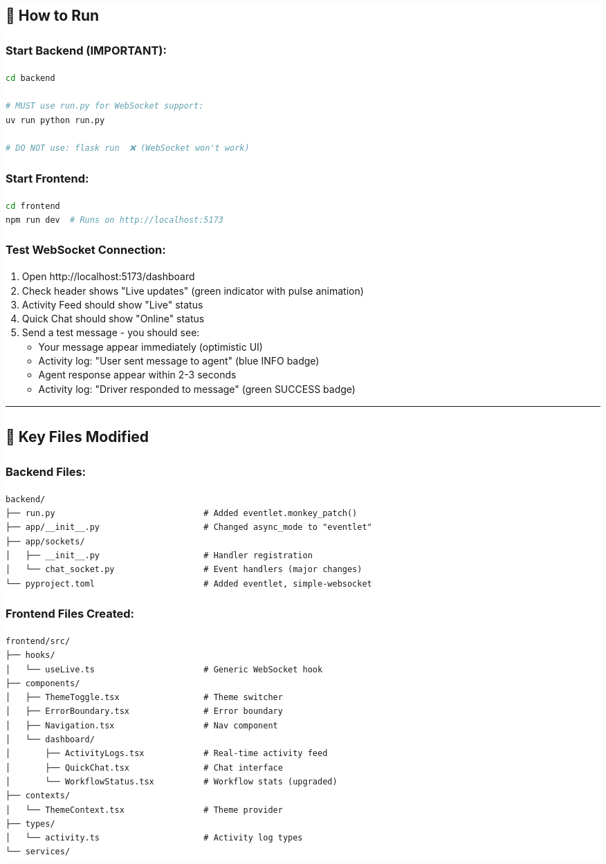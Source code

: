 
## 🚀 How to Run

### Start Backend (IMPORTANT):
```bash
cd backend

# MUST use run.py for WebSocket support:
uv run python run.py

# DO NOT use: flask run  ❌ (WebSocket won't work)
```

### Start Frontend:
```bash
cd frontend
npm run dev  # Runs on http://localhost:5173
```

### Test WebSocket Connection:
1. Open http://localhost:5173/dashboard
2. Check header shows "Live updates" (green indicator with pulse animation)
3. Activity Feed should show "Live" status
4. Quick Chat should show "Online" status
5. Send a test message - you should see:
   - Your message appear immediately (optimistic UI)
   - Activity log: "User sent message to agent" (blue INFO badge)
   - Agent response appear within 2-3 seconds
   - Activity log: "Driver responded to message" (green SUCCESS badge)

---

## 📁 Key Files Modified

### Backend Files:
```
backend/
├── run.py                              # Added eventlet.monkey_patch()
├── app/__init__.py                     # Changed async_mode to "eventlet"
├── app/sockets/
│   ├── __init__.py                     # Handler registration
│   └── chat_socket.py                  # Event handlers (major changes)
└── pyproject.toml                      # Added eventlet, simple-websocket
```

### Frontend Files Created:
```
frontend/src/
├── hooks/
│   └── useLive.ts                      # Generic WebSocket hook
├── components/
│   ├── ThemeToggle.tsx                 # Theme switcher
│   ├── ErrorBoundary.tsx               # Error boundary
│   ├── Navigation.tsx                  # Nav component
│   └── dashboard/
│       ├── ActivityLogs.tsx            # Real-time activity feed
│       ├── QuickChat.tsx               # Chat interface
│       └── WorkflowStatus.tsx          # Workflow stats (upgraded)
├── contexts/
│   └── ThemeContext.tsx                # Theme provider
├── types/
│   └── activity.ts                     # Activity log types
└── services/
```